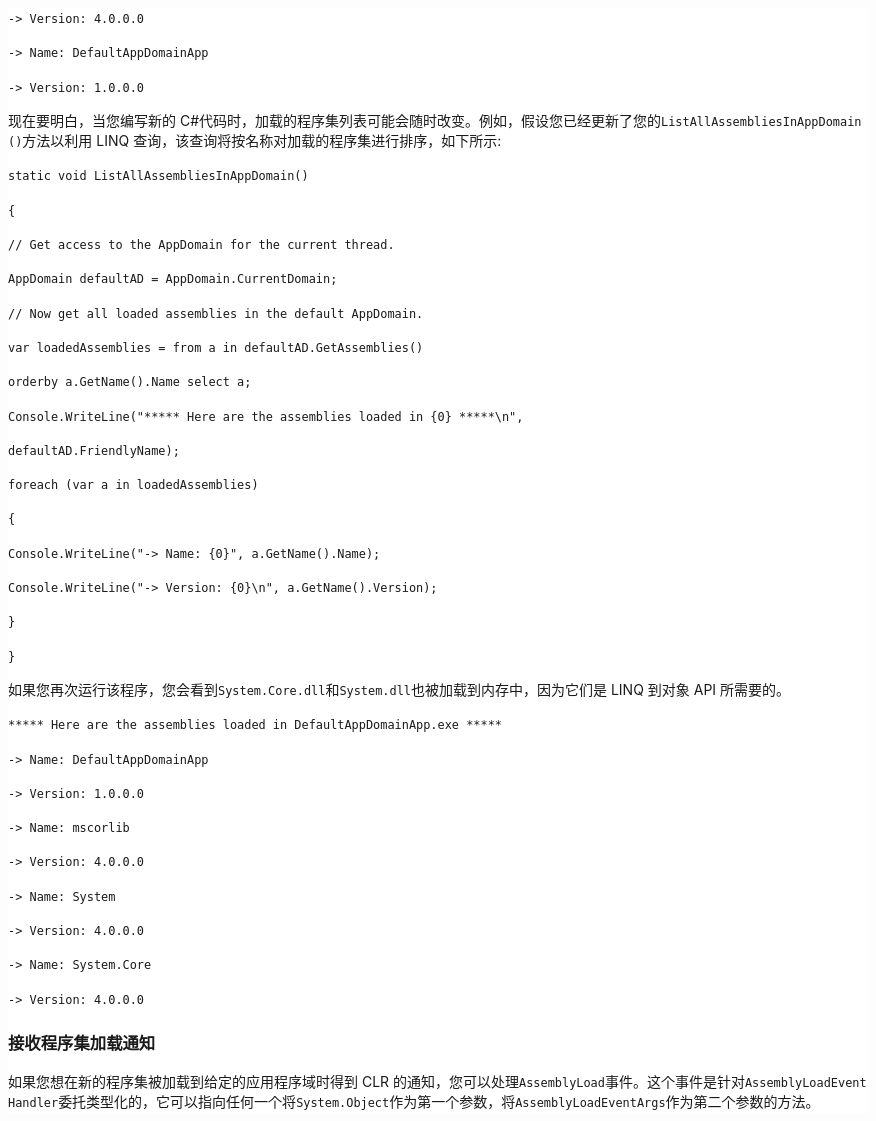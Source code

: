 `-> Version: 4.0.0.0`

`-> Name: DefaultAppDomainApp`

`-> Version: 1.0.0.0`

现在要明白，当您编写新的 C#代码时，加载的程序集列表可能会随时改变。例如，假设您已经更新了您的`ListAllAssembliesInAppDomain()`方法以利用 LINQ 查询，该查询将按名称对加载的程序集进行排序，如下所示:

`static void ListAllAssembliesInAppDomain()`

`{`

`// Get access to the AppDomain for the current thread.`

`AppDomain defaultAD = AppDomain.CurrentDomain;`

`// Now get all loaded assemblies in the default AppDomain.`

`var loadedAssemblies = from a in defaultAD.GetAssemblies()`

`orderby a.GetName().Name select a;`

`Console.WriteLine("***** Here are the assemblies loaded in {0} *****\n",`

`defaultAD.FriendlyName);`

`foreach (var a in loadedAssemblies)`

`{`

`Console.WriteLine("-> Name: {0}", a.GetName().Name);`

`Console.WriteLine("-> Version: {0}\n", a.GetName().Version);`

`}`

`}`

如果您再次运行该程序，您会看到`System.Core.dll`和`System.dll`也被加载到内存中，因为它们是 LINQ 到对象 API 所需要的。

`***** Here are the assemblies loaded in DefaultAppDomainApp.exe *****`

`-> Name: DefaultAppDomainApp`

`-> Version: 1.0.0.0`

`-> Name: mscorlib`

`-> Version: 4.0.0.0`

`-> Name: System`

`-> Version: 4.0.0.0`

`-> Name: System.Core`

`-> Version: 4.0.0.0`

### 接收程序集加载通知

如果您想在新的程序集被加载到给定的应用程序域时得到 CLR 的通知，您可以处理`AssemblyLoad`事件。这个事件是针对`AssemblyLoadEventHandler`委托类型化的，它可以指向任何一个将`System.Object`作为第一个参数，将`AssemblyLoadEventArgs`作为第二个参数的方法。
